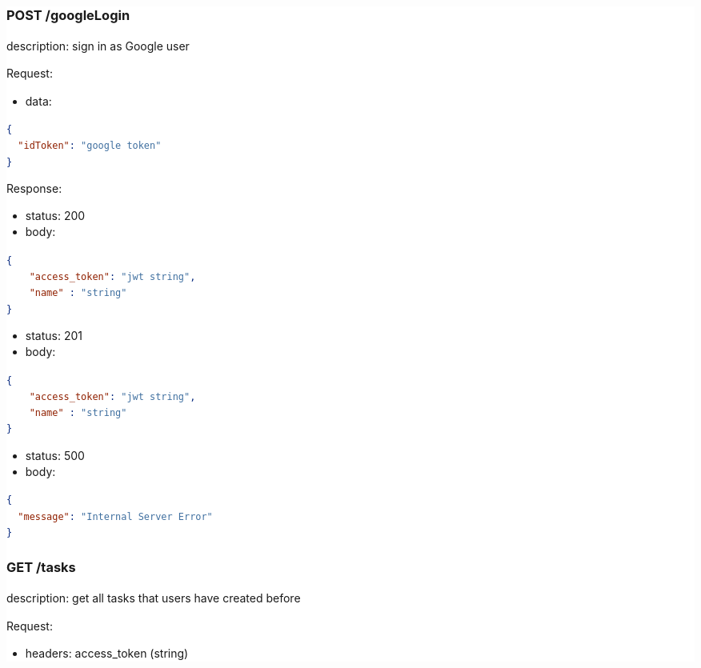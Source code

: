 ### POST /googleLogin

description: 
  sign in as Google user

Request:

- data:

```json
{
  "idToken": "google token"
}
```

Response:

- status: 200
- body:
  ​

```json
{
    "access_token": "jwt string",
    "name" : "string"
}
```

- status: 201
- body:
  ​

```json
{
    "access_token": "jwt string",
    "name" : "string"
}
```

- status: 500
- body:
  ​

```json
{
  "message": "Internal Server Error"
}
```


### GET /tasks

description: 
  get all tasks that users have created before

Request:

- headers: access_token (string)

